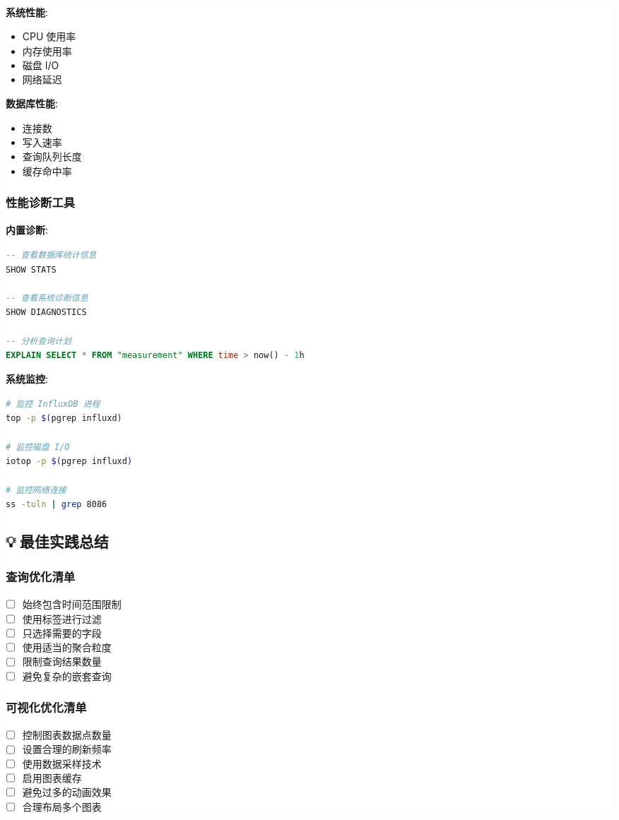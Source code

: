 **系统性能**:
- CPU 使用率
- 内存使用率
- 磁盘 I/O
- 网络延迟

**数据库性能**:
- 连接数
- 写入速率
- 查询队列长度
- 缓存命中率

### 性能诊断工具

**内置诊断**:
```sql
-- 查看数据库统计信息
SHOW STATS

-- 查看系统诊断信息
SHOW DIAGNOSTICS

-- 分析查询计划
EXPLAIN SELECT * FROM "measurement" WHERE time > now() - 1h
```

**系统监控**:
```bash
# 监控 InfluxDB 进程
top -p $(pgrep influxd)

# 监控磁盘 I/O
iotop -p $(pgrep influxd)

# 监控网络连接
ss -tuln | grep 8086
```

## 💡 最佳实践总结

### 查询优化清单

- [ ] 始终包含时间范围限制
- [ ] 使用标签进行过滤
- [ ] 只选择需要的字段
- [ ] 使用适当的聚合粒度
- [ ] 限制查询结果数量
- [ ] 避免复杂的嵌套查询

### 可视化优化清单

- [ ] 控制图表数据点数量
- [ ] 设置合理的刷新频率
- [ ] 使用数据采样技术
- [ ] 启用图表缓存
- [ ] 避免过多的动画效果
- [ ] 合理布局多个图表
